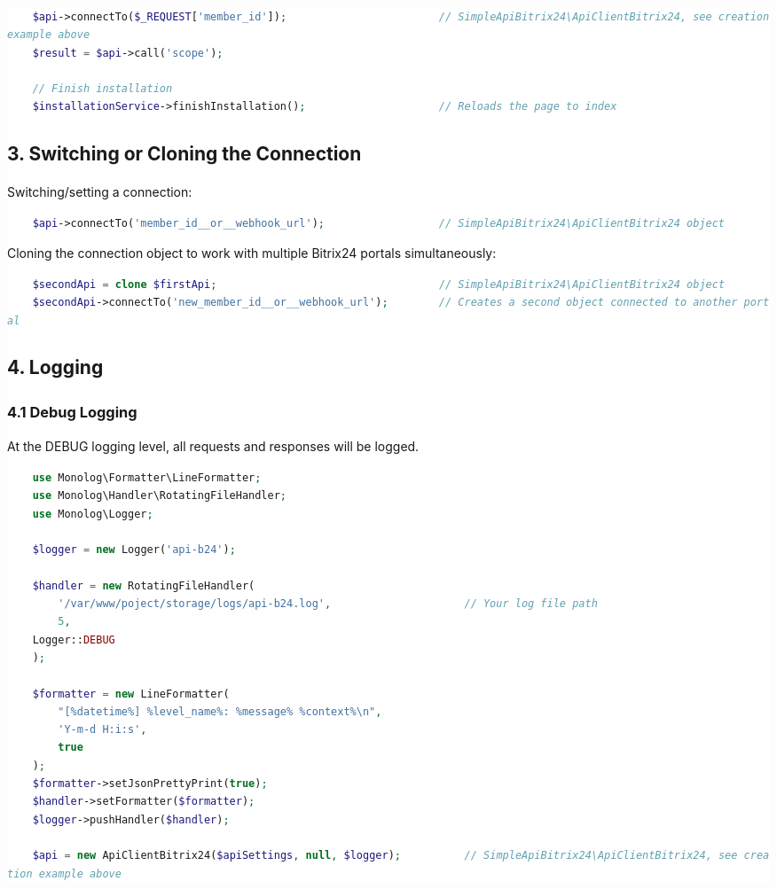 ```php
    $api->connectTo($_REQUEST['member_id']);                        // SimpleApiBitrix24\ApiClientBitrix24, see creation example above
    $result = $api->call('scope');

    // Finish installation
    $installationService->finishInstallation();                     // Reloads the page to index
```




## 3. Switching or Cloning the Connection

Switching/setting a connection:
```php
    $api->connectTo('member_id__or__webhook_url');                  // SimpleApiBitrix24\ApiClientBitrix24 object
```
Cloning the connection object to work with multiple Bitrix24 portals simultaneously:
```php
    $secondApi = clone $firstApi;                                   // SimpleApiBitrix24\ApiClientBitrix24 object
    $secondApi->connectTo('new_member_id__or__webhook_url');        // Creates a second object connected to another portal
```



## 4. Logging

### 4.1 Debug Logging
At the DEBUG logging level, all requests and responses will be logged.

```php
    use Monolog\Formatter\LineFormatter;
    use Monolog\Handler\RotatingFileHandler;
    use Monolog\Logger;

    $logger = new Logger('api-b24');
        
    $handler = new RotatingFileHandler(
        '/var/www/poject/storage/logs/api-b24.log',                     // Your log file path
        5,
    Logger::DEBUG
    );
    
    $formatter = new LineFormatter(
        "[%datetime%] %level_name%: %message% %context%\n",
        'Y-m-d H:i:s',
        true
    );
    $formatter->setJsonPrettyPrint(true);
    $handler->setFormatter($formatter);
    $logger->pushHandler($handler);

    $api = new ApiClientBitrix24($apiSettings, null, $logger);          // SimpleApiBitrix24\ApiClientBitrix24, see creation example above
```
